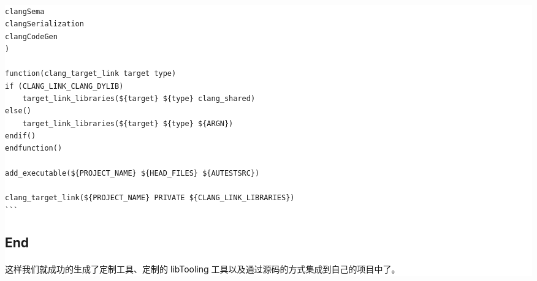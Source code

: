     clangSema
    clangSerialization
    clangCodeGen
    )

    function(clang_target_link target type)
    if (CLANG_LINK_CLANG_DYLIB)
        target_link_libraries(${target} ${type} clang_shared)
    else()
        target_link_libraries(${target} ${type} ${ARGN})
    endif()
    endfunction()

    add_executable(${PROJECT_NAME} ${HEAD_FILES} ${AUTESTSRC})

    clang_target_link(${PROJECT_NAME} PRIVATE ${CLANG_LINK_LIBRARIES})
    ```

## End

这样我们就成功的生成了定制工具、定制的 libTooling 工具以及通过源码的方式集成到自己的项目中了。
